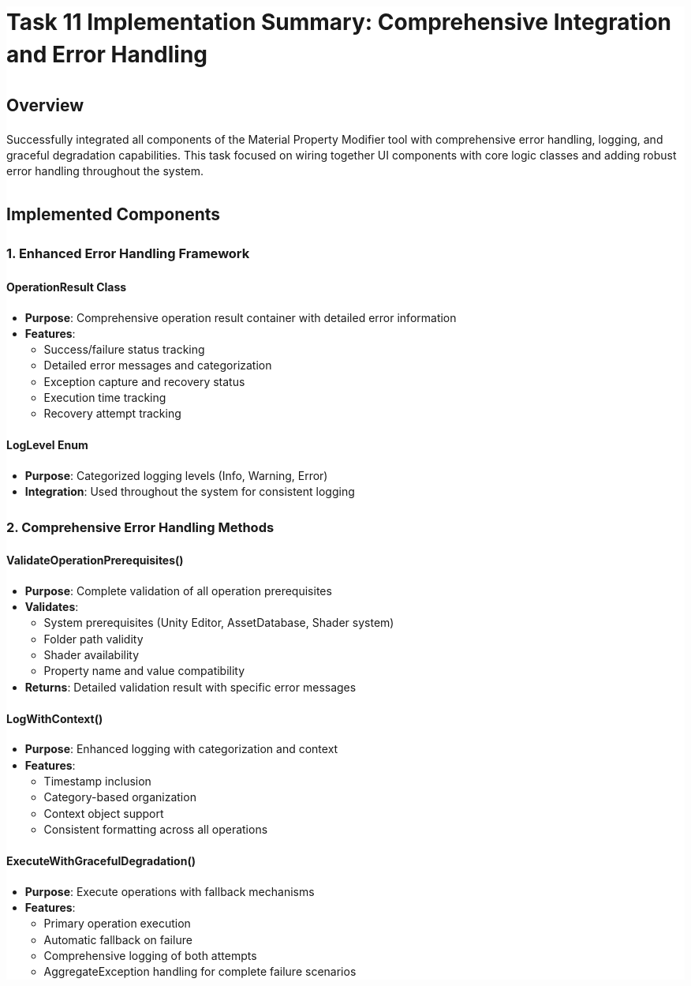 # Task 11 Implementation Summary: Comprehensive Integration and Error Handling

## Overview
Successfully integrated all components of the Material Property Modifier tool with comprehensive error handling, logging, and graceful degradation capabilities. This task focused on wiring together UI components with core logic classes and adding robust error handling throughout the system.

## Implemented Components

### 1. Enhanced Error Handling Framework

#### OperationResult<T> Class
- **Purpose**: Comprehensive operation result container with detailed error information
- **Features**:
  - Success/failure status tracking
  - Detailed error messages and categorization
  - Exception capture and recovery status
  - Execution time tracking
  - Recovery attempt tracking

#### LogLevel Enum
- **Purpose**: Categorized logging levels (Info, Warning, Error)
- **Integration**: Used throughout the system for consistent logging

### 2. Comprehensive Error Handling Methods

#### ValidateOperationPrerequisites()
- **Purpose**: Complete validation of all operation prerequisites
- **Validates**:
  - System prerequisites (Unity Editor, AssetDatabase, Shader system)
  - Folder path validity
  - Shader availability
  - Property name and value compatibility
- **Returns**: Detailed validation result with specific error messages

#### LogWithContext()
- **Purpose**: Enhanced logging with categorization and context
- **Features**:
  - Timestamp inclusion
  - Category-based organization
  - Context object support
  - Consistent formatting across all operations

#### ExecuteWithGracefulDegradation()
- **Purpose**: Execute operations with fallback mechanisms
- **Features**:
  - Primary operation execution
  - Automatic fallback on failure
  - Comprehensive logging of both attempts
  - AggregateException handling for complete failure scenarios
